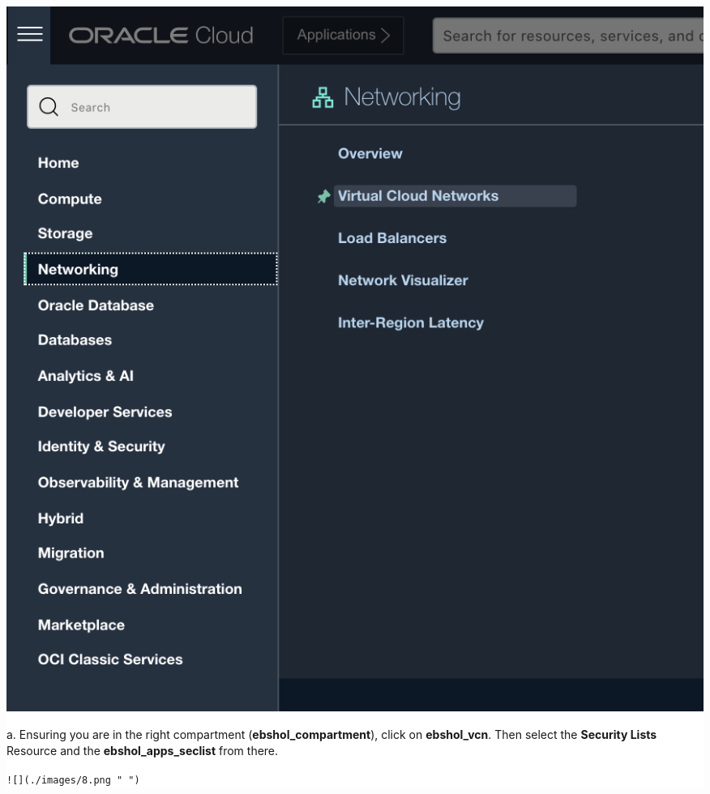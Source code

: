   ![](./images/7.png " ")

  a. Ensuring you are in the right compartment (**ebshol\_compartment**), click on **ebshol\_vcn**. Then select the **Security Lists** Resource and the **ebshol\_apps\_seclist** from there. 

    ![](./images/8.png " ")
